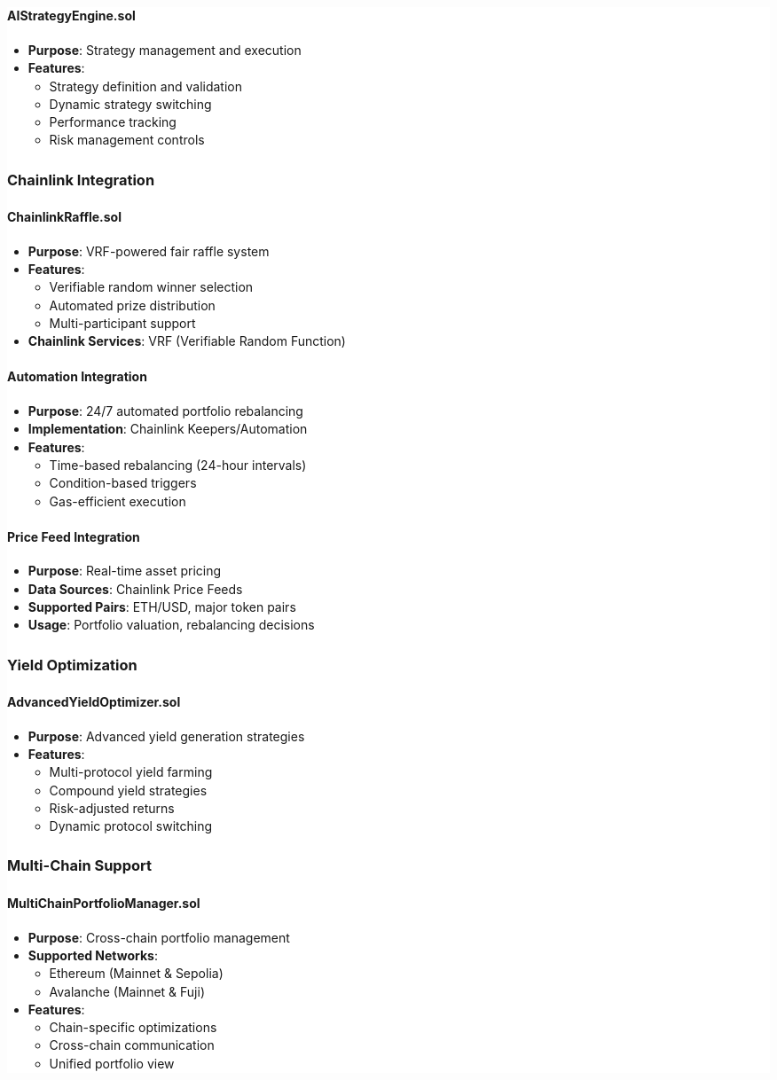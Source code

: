 #### AIStrategyEngine.sol
- **Purpose**: Strategy management and execution
- **Features**:
  - Strategy definition and validation
  - Dynamic strategy switching
  - Performance tracking
  - Risk management controls

### Chainlink Integration

#### ChainlinkRaffle.sol
- **Purpose**: VRF-powered fair raffle system
- **Features**:
  - Verifiable random winner selection
  - Automated prize distribution
  - Multi-participant support
- **Chainlink Services**: VRF (Verifiable Random Function)

#### Automation Integration
- **Purpose**: 24/7 automated portfolio rebalancing
- **Implementation**: Chainlink Keepers/Automation
- **Features**:
  - Time-based rebalancing (24-hour intervals)
  - Condition-based triggers
  - Gas-efficient execution

#### Price Feed Integration
- **Purpose**: Real-time asset pricing
- **Data Sources**: Chainlink Price Feeds
- **Supported Pairs**: ETH/USD, major token pairs
- **Usage**: Portfolio valuation, rebalancing decisions

### Yield Optimization

#### AdvancedYieldOptimizer.sol
- **Purpose**: Advanced yield generation strategies
- **Features**:
  - Multi-protocol yield farming
  - Compound yield strategies
  - Risk-adjusted returns
  - Dynamic protocol switching

### Multi-Chain Support

#### MultiChainPortfolioManager.sol
- **Purpose**: Cross-chain portfolio management
- **Supported Networks**:
  - Ethereum (Mainnet & Sepolia)
  - Avalanche (Mainnet & Fuji)
- **Features**:
  - Chain-specific optimizations
  - Cross-chain communication
  - Unified portfolio view
